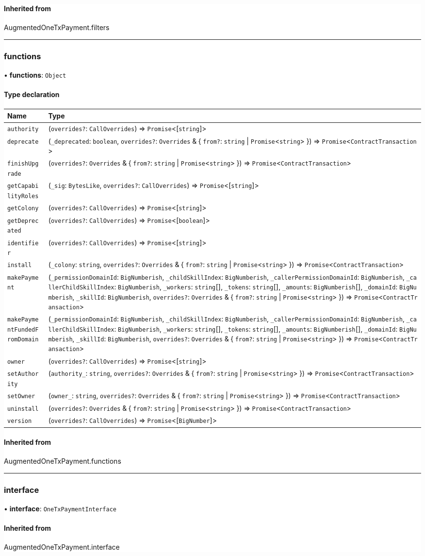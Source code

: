 #### Inherited from

AugmentedOneTxPayment.filters

___

### functions

• **functions**: `Object`

#### Type declaration

| Name | Type |
| :------ | :------ |
| `authority` | (`overrides?`: `CallOverrides`) => `Promise`<[`string`]\> |
| `deprecate` | (`_deprecated`: `boolean`, `overrides?`: `Overrides` & { `from?`: `string` \| `Promise`<`string`\>  }) => `Promise`<`ContractTransaction`\> |
| `finishUpgrade` | (`overrides?`: `Overrides` & { `from?`: `string` \| `Promise`<`string`\>  }) => `Promise`<`ContractTransaction`\> |
| `getCapabilityRoles` | (`_sig`: `BytesLike`, `overrides?`: `CallOverrides`) => `Promise`<[`string`]\> |
| `getColony` | (`overrides?`: `CallOverrides`) => `Promise`<[`string`]\> |
| `getDeprecated` | (`overrides?`: `CallOverrides`) => `Promise`<[`boolean`]\> |
| `identifier` | (`overrides?`: `CallOverrides`) => `Promise`<[`string`]\> |
| `install` | (`_colony`: `string`, `overrides?`: `Overrides` & { `from?`: `string` \| `Promise`<`string`\>  }) => `Promise`<`ContractTransaction`\> |
| `makePayment` | (`_permissionDomainId`: `BigNumberish`, `_childSkillIndex`: `BigNumberish`, `_callerPermissionDomainId`: `BigNumberish`, `_callerChildSkillIndex`: `BigNumberish`, `_workers`: `string`[], `_tokens`: `string`[], `_amounts`: `BigNumberish`[], `_domainId`: `BigNumberish`, `_skillId`: `BigNumberish`, `overrides?`: `Overrides` & { `from?`: `string` \| `Promise`<`string`\>  }) => `Promise`<`ContractTransaction`\> |
| `makePaymentFundedFromDomain` | (`_permissionDomainId`: `BigNumberish`, `_childSkillIndex`: `BigNumberish`, `_callerPermissionDomainId`: `BigNumberish`, `_callerChildSkillIndex`: `BigNumberish`, `_workers`: `string`[], `_tokens`: `string`[], `_amounts`: `BigNumberish`[], `_domainId`: `BigNumberish`, `_skillId`: `BigNumberish`, `overrides?`: `Overrides` & { `from?`: `string` \| `Promise`<`string`\>  }) => `Promise`<`ContractTransaction`\> |
| `owner` | (`overrides?`: `CallOverrides`) => `Promise`<[`string`]\> |
| `setAuthority` | (`authority_`: `string`, `overrides?`: `Overrides` & { `from?`: `string` \| `Promise`<`string`\>  }) => `Promise`<`ContractTransaction`\> |
| `setOwner` | (`owner_`: `string`, `overrides?`: `Overrides` & { `from?`: `string` \| `Promise`<`string`\>  }) => `Promise`<`ContractTransaction`\> |
| `uninstall` | (`overrides?`: `Overrides` & { `from?`: `string` \| `Promise`<`string`\>  }) => `Promise`<`ContractTransaction`\> |
| `version` | (`overrides?`: `CallOverrides`) => `Promise`<[`BigNumber`]\> |

#### Inherited from

AugmentedOneTxPayment.functions

___

### interface

• **interface**: `OneTxPaymentInterface`

#### Inherited from

AugmentedOneTxPayment.interface
